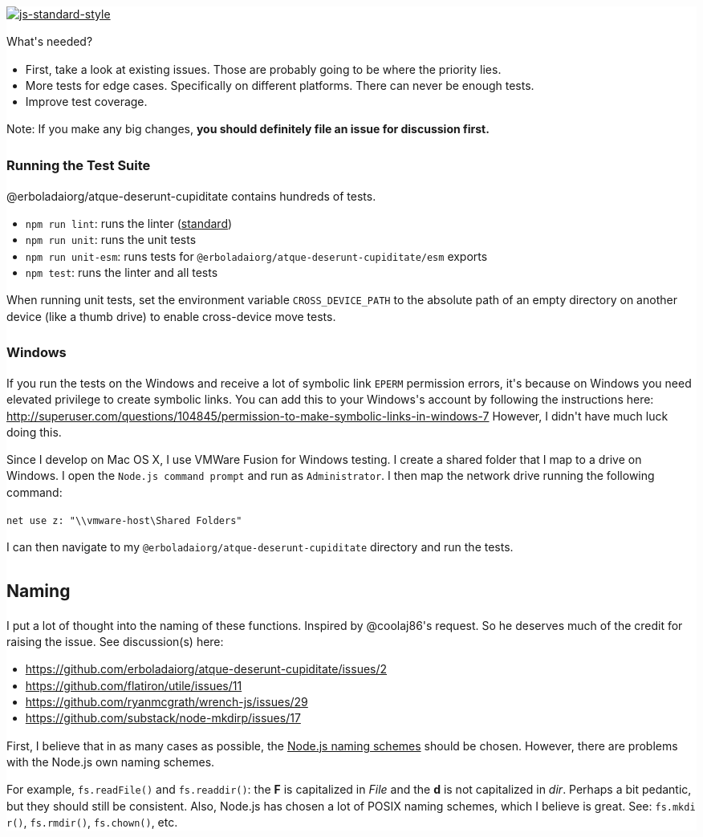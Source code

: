 [![js-standard-style](https://cdn.rawgit.com/feross/standard/master/badge.svg)](https://github.com/feross/standard)

What's needed?
- First, take a look at existing issues. Those are probably going to be where the priority lies.
- More tests for edge cases. Specifically on different platforms. There can never be enough tests.
- Improve test coverage.

Note: If you make any big changes, **you should definitely file an issue for discussion first.**

### Running the Test Suite

@erboladaiorg/atque-deserunt-cupiditate contains hundreds of tests.

- `npm run lint`: runs the linter ([standard](http://standardjs.com/))
- `npm run unit`: runs the unit tests
- `npm run unit-esm`: runs tests for `@erboladaiorg/atque-deserunt-cupiditate/esm` exports
- `npm test`: runs the linter and all tests

When running unit tests, set the environment variable `CROSS_DEVICE_PATH` to the absolute path of an empty directory on another device (like a thumb drive) to enable cross-device move tests.


### Windows

If you run the tests on the Windows and receive a lot of symbolic link `EPERM` permission errors, it's
because on Windows you need elevated privilege to create symbolic links. You can add this to your Windows's
account by following the instructions here: http://superuser.com/questions/104845/permission-to-make-symbolic-links-in-windows-7
However, I didn't have much luck doing this.

Since I develop on Mac OS X, I use VMWare Fusion for Windows testing. I create a shared folder that I map to a drive on Windows.
I open the `Node.js command prompt` and run as `Administrator`. I then map the network drive running the following command:

    net use z: "\\vmware-host\Shared Folders"

I can then navigate to my `@erboladaiorg/atque-deserunt-cupiditate` directory and run the tests.


Naming
------

I put a lot of thought into the naming of these functions. Inspired by @coolaj86's request. So he deserves much of the credit for raising the issue. See discussion(s) here:

* https://github.com/erboladaiorg/atque-deserunt-cupiditate/issues/2
* https://github.com/flatiron/utile/issues/11
* https://github.com/ryanmcgrath/wrench-js/issues/29
* https://github.com/substack/node-mkdirp/issues/17

First, I believe that in as many cases as possible, the [Node.js naming schemes](http://nodejs.org/api/fs.html) should be chosen. However, there are problems with the Node.js own naming schemes.

For example, `fs.readFile()` and `fs.readdir()`: the **F** is capitalized in *File* and the **d** is not capitalized in *dir*. Perhaps a bit pedantic, but they should still be consistent. Also, Node.js has chosen a lot of POSIX naming schemes, which I believe is great. See: `fs.mkdir()`, `fs.rmdir()`, `fs.chown()`, etc.
